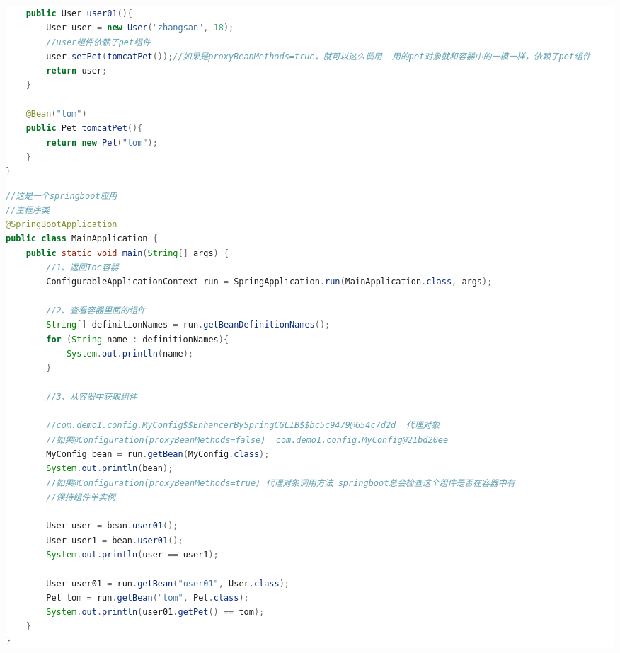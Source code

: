 ```java
    public User user01(){
        User user = new User("zhangsan", 18);
        //user组件依赖了pet组件
        user.setPet(tomcatPet());//如果是proxyBeanMethods=true，就可以这么调用  用的pet对象就和容器中的一模一样，依赖了pet组件
        return user;
    }

    @Bean("tom")
    public Pet tomcatPet(){
        return new Pet("tom");
    }
}
```





```java
//这是一个springboot应用
//主程序类
@SpringBootApplication
public class MainApplication {
    public static void main(String[] args) {
        //1、返回Ioc容器
        ConfigurableApplicationContext run = SpringApplication.run(MainApplication.class, args);

        //2、查看容器里面的组件
        String[] definitionNames = run.getBeanDefinitionNames();
        for (String name : definitionNames){
            System.out.println(name);
        }

        //3、从容器中获取组件

        //com.demo1.config.MyConfig$$EnhancerBySpringCGLIB$$bc5c9479@654c7d2d  代理对象
        //如果@Configuration(proxyBeanMethods=false)  com.demo1.config.MyConfig@21bd20ee
        MyConfig bean = run.getBean(MyConfig.class);
        System.out.println(bean);
        //如果@Configuration(proxyBeanMethods=true) 代理对象调用方法 springboot总会检查这个组件是否在容器中有
        //保持组件单实例
        
        User user = bean.user01();
        User user1 = bean.user01();
        System.out.println(user == user1); 

        User user01 = run.getBean("user01", User.class);
        Pet tom = run.getBean("tom", Pet.class);
        System.out.println(user01.getPet() == tom);
    }
}
```

